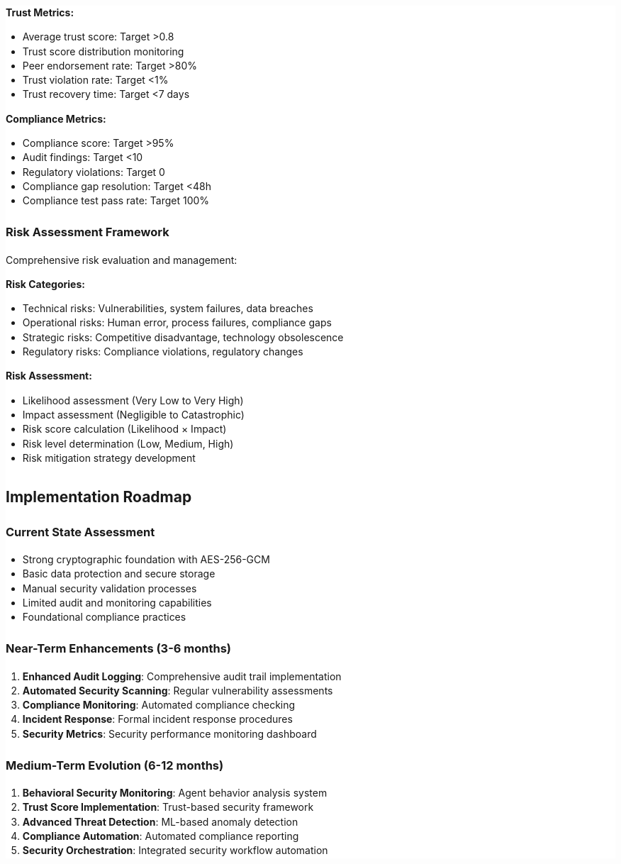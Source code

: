 **Trust Metrics:**
- Average trust score: Target >0.8
- Trust score distribution monitoring
- Peer endorsement rate: Target >80%
- Trust violation rate: Target <1%
- Trust recovery time: Target <7 days

**Compliance Metrics:**
- Compliance score: Target >95%
- Audit findings: Target <10
- Regulatory violations: Target 0
- Compliance gap resolution: Target <48h
- Compliance test pass rate: Target 100%

### Risk Assessment Framework
Comprehensive risk evaluation and management:

**Risk Categories:**
- Technical risks: Vulnerabilities, system failures, data breaches
- Operational risks: Human error, process failures, compliance gaps
- Strategic risks: Competitive disadvantage, technology obsolescence
- Regulatory risks: Compliance violations, regulatory changes

**Risk Assessment:**
- Likelihood assessment (Very Low to Very High)
- Impact assessment (Negligible to Catastrophic)
- Risk score calculation (Likelihood × Impact)
- Risk level determination (Low, Medium, High)
- Risk mitigation strategy development

## Implementation Roadmap

### Current State Assessment
- Strong cryptographic foundation with AES-256-GCM
- Basic data protection and secure storage
- Manual security validation processes
- Limited audit and monitoring capabilities
- Foundational compliance practices

### Near-Term Enhancements (3-6 months)
1. **Enhanced Audit Logging**: Comprehensive audit trail implementation
2. **Automated Security Scanning**: Regular vulnerability assessments
3. **Compliance Monitoring**: Automated compliance checking
4. **Incident Response**: Formal incident response procedures
5. **Security Metrics**: Security performance monitoring dashboard

### Medium-Term Evolution (6-12 months)
1. **Behavioral Security Monitoring**: Agent behavior analysis system
2. **Trust Score Implementation**: Trust-based security framework
3. **Advanced Threat Detection**: ML-based anomaly detection
4. **Compliance Automation**: Automated compliance reporting
5. **Security Orchestration**: Integrated security workflow automation
